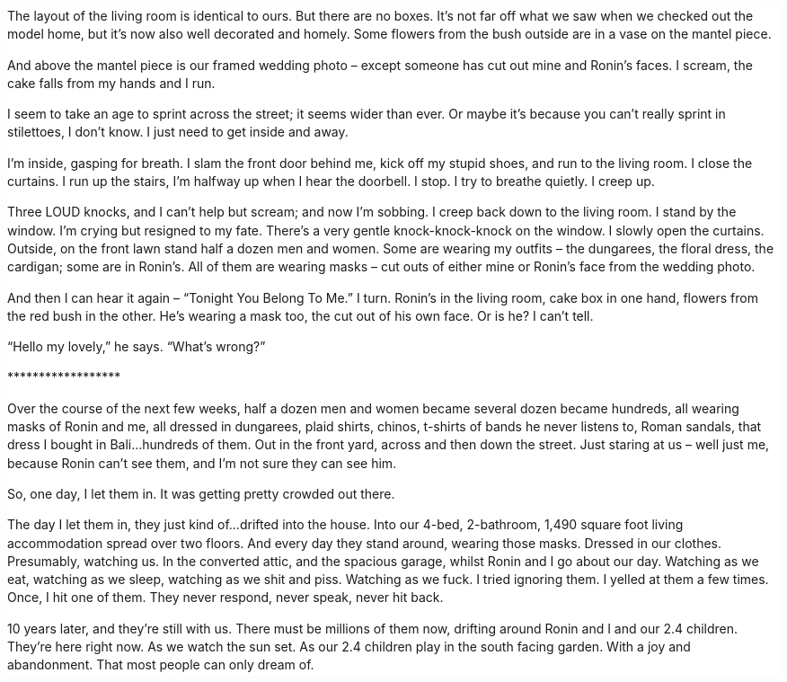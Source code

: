 The layout of the living room is identical to ours. But there are no boxes. It’s not far off what we saw when we checked out the model home, but it’s now also well decorated and homely. Some flowers from the bush outside are in a vase on the mantel piece.

And above the mantel piece is our framed wedding photo – except someone has cut out mine and Ronin’s faces. I scream, the cake falls from my hands and I run.

I seem to take an age to sprint across the street; it seems wider than ever. Or maybe it’s because you can’t really sprint in stilettoes, I don’t know. I just need to get inside and away.

I’m inside, gasping for breath. I slam the front door behind me, kick off my stupid shoes, and run to the living room. I close the curtains. I run up the stairs, I’m halfway up when I hear the doorbell. I stop. I try to breathe quietly. I creep up.

Three LOUD knocks, and I can’t help but scream; and now I’m sobbing. I creep back down to the living room. I stand by the window. I’m crying but resigned to my fate. There’s a very gentle knock-knock-knock on the window. I slowly open the curtains. Outside, on the front lawn stand half a dozen men and women. Some are wearing my outfits – the dungarees, the floral dress, the cardigan; some are in Ronin’s. All of them are wearing masks – cut outs of either mine or Ronin’s face from the wedding photo.

And then I can hear it again – “Tonight You Belong To Me.” I turn. Ronin’s in the living room, cake box in one hand, flowers from the red bush in the other. He’s wearing a mask too, the cut out of his own face. Or is he? I can’t tell.

“Hello my lovely,” he says. “What’s wrong?”

\*\*\*\*\*\*\*\*\*\*\*\*\*\*\*\*\*\*

Over the course of the next few weeks, half a dozen men and women became several dozen became hundreds, all wearing masks of Ronin and me, all dressed in dungarees, plaid shirts, chinos, t-shirts of bands he never listens to, Roman sandals, that dress I bought in Bali…hundreds of them. Out in the front yard, across and then down the street. Just staring at us – well just me, because Ronin can’t see them, and I’m not sure they can see him.

So, one day, I let them in. It was getting pretty crowded out there.

The day I let them in, they just kind of…drifted into the house. Into our 4-bed, 2-bathroom, 1,490 square foot living accommodation spread over two floors. And every day they stand around, wearing those masks. Dressed in our clothes. Presumably, watching us. In the converted attic, and the spacious garage, whilst Ronin and I go about our day. Watching as we eat, watching as we sleep, watching as we shit and piss. Watching as we fuck. I tried ignoring them. I yelled at them a few times. Once, I hit one of them. They never respond, never speak, never hit back.

10 years later, and they’re still with us. There must be millions of them now, drifting around Ronin and I and our 2.4 children. They’re here right now. As we watch the sun set. As our 2.4 children play in the south facing garden. With a joy and abandonment. That most people can only dream of.